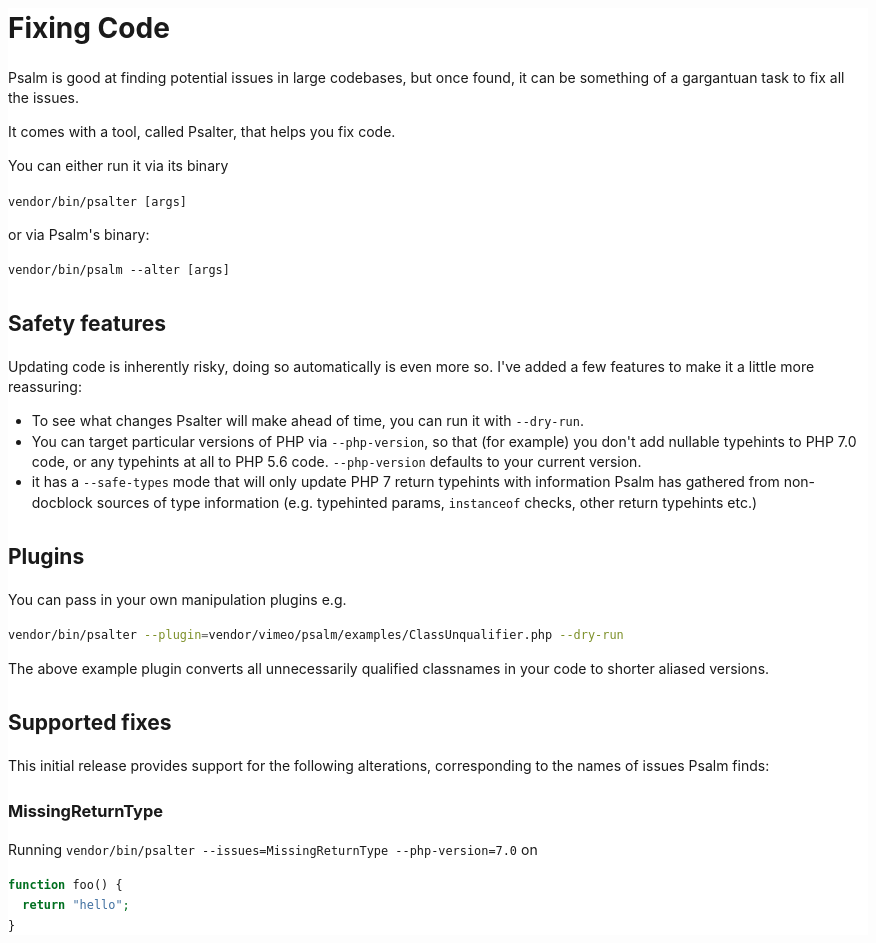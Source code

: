 # Fixing Code

Psalm is good at finding potential issues in large codebases, but once found, it can be something of a gargantuan task to fix all the issues.

It comes with a tool, called Psalter, that helps you fix code.

You can either run it via its binary

```
vendor/bin/psalter [args]
```

or via Psalm's binary:

```
vendor/bin/psalm --alter [args]
```

## Safety features

Updating code is inherently risky, doing so automatically is even more so. I've added a few features to make it a little more reassuring:

- To see what changes Psalter will make ahead of time, you can run it with `--dry-run`.
- You can target particular versions of PHP via `--php-version`, so that (for example) you don't add nullable typehints to PHP 7.0 code, or any typehints at all to PHP 5.6 code. `--php-version` defaults to your current version.
- it has a `--safe-types` mode that will only update PHP 7 return typehints with information Psalm has gathered from non-docblock sources of type information (e.g. typehinted params, `instanceof` checks, other return typehints etc.)


## Plugins

You can pass in your own manipulation plugins e.g.
```bash
vendor/bin/psalter --plugin=vendor/vimeo/psalm/examples/ClassUnqualifier.php --dry-run
```

The above example plugin converts all unnecessarily qualified classnames in your code to shorter aliased versions.

## Supported fixes

This initial release provides support for the following alterations, corresponding to the names of issues Psalm finds:

### MissingReturnType

Running `vendor/bin/psalter --issues=MissingReturnType --php-version=7.0` on

```php
function foo() {
  return "hello";
}
```
